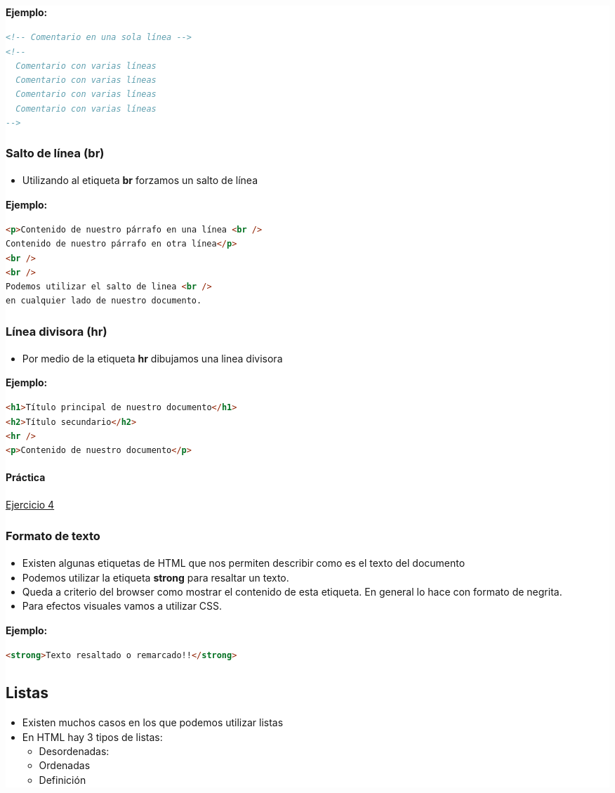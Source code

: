 **Ejemplo:**
```html
<!-- Comentario en una sola línea -->
<!--
  Comentario con varias líneas
  Comentario con varias líneas
  Comentario con varias líneas
  Comentario con varias líneas
-->
```
### Salto de línea (br)
* Utilizando al etiqueta **br** forzamos un salto de línea

**Ejemplo:**
```html
<p>Contenido de nuestro párrafo en una línea <br />
Contenido de nuestro párrafo en otra línea</p>
<br />
<br />
Podemos utilizar el salto de linea <br />
en cualquier lado de nuestro documento.
```

### Línea divisora (hr)
* Por medio de la etiqueta **hr** dibujamos una linea divisora

**Ejemplo:**
```html
<h1>Título principal de nuestro documento</h1>
<h2>Título secundario</h2>
<hr />
<p>Contenido de nuestro documento</p>
```

#### Práctica
[Ejercicio 4](./ejercicios/ej04.md)

### Formato de texto
* Existen algunas etiquetas de HTML que nos permiten describir como es el texto del documento
* Podemos utilizar la etiqueta **strong** para resaltar un texto.
* Queda a criterio del browser como mostrar el contenido de esta etiqueta. En general lo hace con formato de negrita.
* Para efectos visuales vamos a utilizar CSS.

**Ejemplo:**
```html
<strong>Texto resaltado o remarcado!!</strong>
```

## Listas
* Existen muchos casos en los que podemos utilizar listas
* En HTML hay 3 tipos de listas:
  * Desordenadas:
  * Ordenadas
  * Definición
